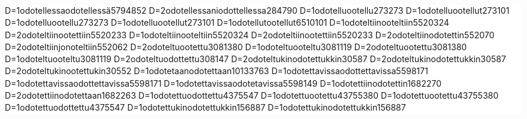 <tr><td>D=1</td><td>odotellessa</td><td>odotellessä</td><td>57948</td><td>52</td></tr>

<tr><td>D=2</td><td>odotellessani</td><td>odottellessa</td><td>2847</td><td>90</td></tr>

<tr><td>D=1</td><td>odotellu</td><td>ootellu</td><td>273</td><td>273</td></tr>

<tr><td>D=1</td><td>odotellu</td><td>ootellut</td><td>273</td><td>101</td></tr>

<tr><td>D=1</td><td>odotellu</td><td>ootellu</td><td>273</td><td>273</td></tr>

<tr><td>D=1</td><td>odotellu</td><td>ootellut</td><td>273</td><td>101</td></tr>

<tr><td>D=1</td><td>odotellut</td><td>ootellut</td><td>6510</td><td>101</td></tr>

<tr><td>D=1</td><td>odoteltiin</td><td>ooteltiin</td><td>5520</td><td>324</td></tr>

<tr><td>D=2</td><td>odoteltiin</td><td>ootettiin</td><td>5520</td><td>233</td></tr>

<tr><td>D=1</td><td>odoteltiin</td><td>ooteltiin</td><td>5520</td><td>324</td></tr>

<tr><td>D=2</td><td>odoteltiin</td><td>ootettiin</td><td>5520</td><td>233</td></tr>

<tr><td>D=2</td><td>odoteltiin</td><td>odotettin</td><td>5520</td><td>70</td></tr>

<tr><td>D=2</td><td>odoteltiin</td><td>jonoteltiin</td><td>5520</td><td>62</td></tr>

<tr><td>D=2</td><td>odoteltu</td><td>ootettu</td><td>3081</td><td>380</td></tr>

<tr><td>D=1</td><td>odoteltu</td><td>ooteltu</td><td>3081</td><td>119</td></tr>

<tr><td>D=2</td><td>odoteltu</td><td>ootettu</td><td>3081</td><td>380</td></tr>

<tr><td>D=1</td><td>odoteltu</td><td>ooteltu</td><td>3081</td><td>119</td></tr>

<tr><td>D=2</td><td>odoteltu</td><td>odottettu</td><td>3081</td><td>47</td></tr>

<tr><td>D=2</td><td>odoteltukin</td><td>odotettukkin</td><td>305</td><td>87</td></tr>

<tr><td>D=2</td><td>odoteltukin</td><td>odotettukkin</td><td>305</td><td>87</td></tr>

<tr><td>D=2</td><td>odoteltukin</td><td>ootettukin</td><td>305</td><td>52</td></tr>

<tr><td>D=1</td><td>odotetaan</td><td>odotettaan</td><td>101337</td><td>63</td></tr>

<tr><td>D=1</td><td>odotettavissa</td><td>odottettavissa</td><td>55981</td><td>71</td></tr>

<tr><td>D=1</td><td>odotettavissa</td><td>odottettavissa</td><td>55981</td><td>71</td></tr>

<tr><td>D=1</td><td>odotettavissa</td><td>odotetavissa</td><td>55981</td><td>49</td></tr>

<tr><td>D=1</td><td>odotettiin</td><td>odotettin</td><td>16822</td><td>70</td></tr>

<tr><td>D=2</td><td>odotettiin</td><td>odotettaan</td><td>16822</td><td>63</td></tr>

<tr><td>D=1</td><td>odotettu</td><td>odottettu</td><td>43755</td><td>47</td></tr>

<tr><td>D=1</td><td>odotettu</td><td>ootettu</td><td>43755</td><td>380</td></tr>

<tr><td>D=1</td><td>odotettu</td><td>ootettu</td><td>43755</td><td>380</td></tr>

<tr><td>D=1</td><td>odotettu</td><td>odottettu</td><td>43755</td><td>47</td></tr>

<tr><td>D=1</td><td>odotettukin</td><td>odotettukkin</td><td>1568</td><td>87</td></tr>

<tr><td>D=1</td><td>odotettukin</td><td>odotettukkin</td><td>1568</td><td>87</td></tr>
